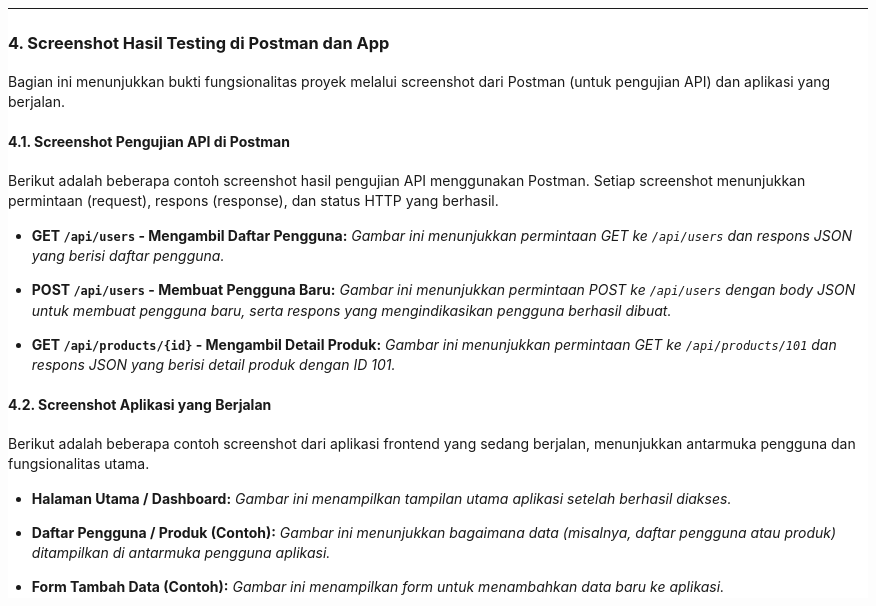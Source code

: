 -----

### **4. Screenshot Hasil Testing di Postman dan App**

Bagian ini menunjukkan bukti fungsionalitas proyek melalui screenshot dari Postman (untuk pengujian API) dan aplikasi yang berjalan.

#### **4.1. Screenshot Pengujian API di Postman**

Berikut adalah beberapa contoh screenshot hasil pengujian API menggunakan Postman. Setiap screenshot menunjukkan permintaan (request), respons (response), dan status HTTP yang berhasil.

  * **GET `/api/users` - Mengambil Daftar Pengguna:**
    *Gambar ini menunjukkan permintaan GET ke `/api/users` dan respons JSON yang berisi daftar pengguna.*

  * **POST `/api/users` - Membuat Pengguna Baru:**
    *Gambar ini menunjukkan permintaan POST ke `/api/users` dengan body JSON untuk membuat pengguna baru, serta respons yang mengindikasikan pengguna berhasil dibuat.*

  * **GET `/api/products/{id}` - Mengambil Detail Produk:**
    *Gambar ini menunjukkan permintaan GET ke `/api/products/101` dan respons JSON yang berisi detail produk dengan ID 101.*

#### **4.2. Screenshot Aplikasi yang Berjalan**

Berikut adalah beberapa contoh screenshot dari aplikasi frontend yang sedang berjalan, menunjukkan antarmuka pengguna dan fungsionalitas utama.

  * **Halaman Utama / Dashboard:**
    *Gambar ini menampilkan tampilan utama aplikasi setelah berhasil diakses.*

  * **Daftar Pengguna / Produk (Contoh):**
    *Gambar ini menunjukkan bagaimana data (misalnya, daftar pengguna atau produk) ditampilkan di antarmuka pengguna aplikasi.*

  * **Form Tambah Data (Contoh):**
    *Gambar ini menampilkan form untuk menambahkan data baru ke aplikasi.*


